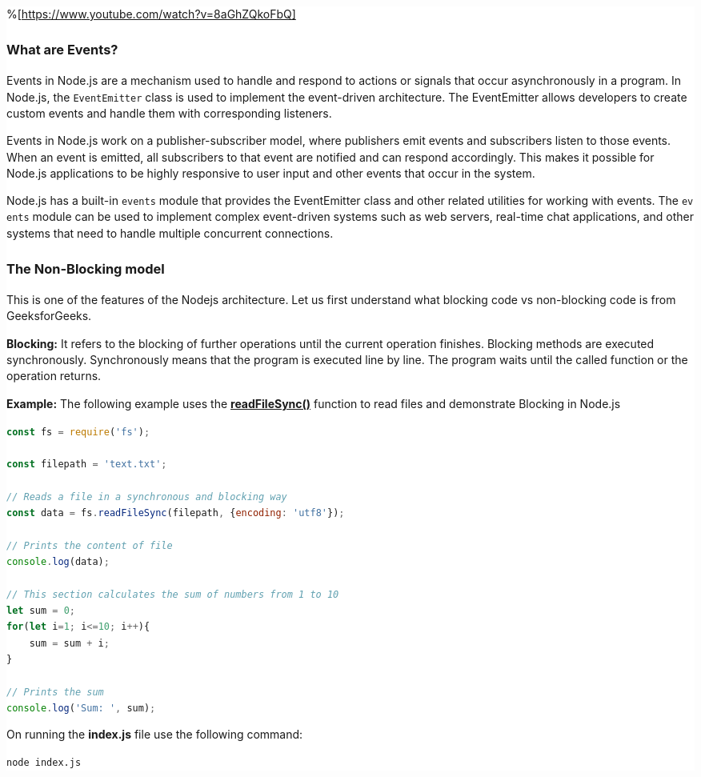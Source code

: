 %[https://www.youtube.com/watch?v=8aGhZQkoFbQ] 

### What are Events?

Events in Node.js are a mechanism used to handle and respond to actions or signals that occur asynchronously in a program. In Node.js, the `EventEmitter` class is used to implement the event-driven architecture. The EventEmitter allows developers to create custom events and handle them with corresponding listeners.

Events in Node.js work on a publisher-subscriber model, where publishers emit events and subscribers listen to those events. When an event is emitted, all subscribers to that event are notified and can respond accordingly. This makes it possible for Node.js applications to be highly responsive to user input and other events that occur in the system.

Node.js has a built-in `events` module that provides the EventEmitter class and other related utilities for working with events. The `events` module can be used to implement complex event-driven systems such as web servers, real-time chat applications, and other systems that need to handle multiple concurrent connections.

### The Non-Blocking model

This is one of the features of the Nodejs architecture. Let us first understand what blocking code vs non-blocking code is from GeeksforGeeks.

**Blocking:** It refers to the blocking of further operations until the current operation finishes. Blocking methods are executed synchronously. Synchronously means that the program is executed line by line. The program waits until the called function or the operation returns.

**Example:** The following example uses the [**readFileSync()**](https://www.geeksforgeeks.org/node-js-fs-readfilesync-method/) function to read files and demonstrate Blocking in Node.js

```javascript
const fs = require('fs');

const filepath = 'text.txt';

// Reads a file in a synchronous and blocking way
const data = fs.readFileSync(filepath, {encoding: 'utf8'});

// Prints the content of file
console.log(data);

// This section calculates the sum of numbers from 1 to 10
let sum = 0;
for(let i=1; i<=10; i++){
	sum = sum + i;
}

// Prints the sum
console.log('Sum: ', sum);
```

On running the **index.js** file use the following command:

```bash
node index.js
```
